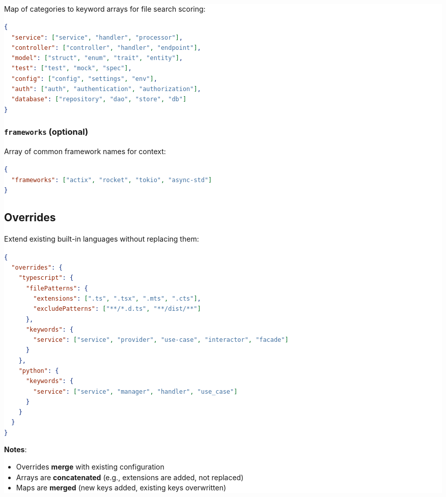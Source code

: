 Map of categories to keyword arrays for file search scoring:

```json
{
  "service": ["service", "handler", "processor"],
  "controller": ["controller", "handler", "endpoint"],
  "model": ["struct", "enum", "trait", "entity"],
  "test": ["test", "mock", "spec"],
  "config": ["config", "settings", "env"],
  "auth": ["auth", "authentication", "authorization"],
  "database": ["repository", "dao", "store", "db"]
}
```

### `frameworks` (optional)

Array of common framework names for context:

```json
{
  "frameworks": ["actix", "rocket", "tokio", "async-std"]
}
```

## Overrides

Extend existing built-in languages without replacing them:

```json
{
  "overrides": {
    "typescript": {
      "filePatterns": {
        "extensions": [".ts", ".tsx", ".mts", ".cts"],
        "excludePatterns": ["**/*.d.ts", "**/dist/**"]
      },
      "keywords": {
        "service": ["service", "provider", "use-case", "interactor", "facade"]
      }
    },
    "python": {
      "keywords": {
        "service": ["service", "manager", "handler", "use_case"]
      }
    }
  }
}
```

**Notes**:

- Overrides **merge** with existing configuration
- Arrays are **concatenated** (e.g., extensions are added, not replaced)
- Maps are **merged** (new keys added, existing keys overwritten)
